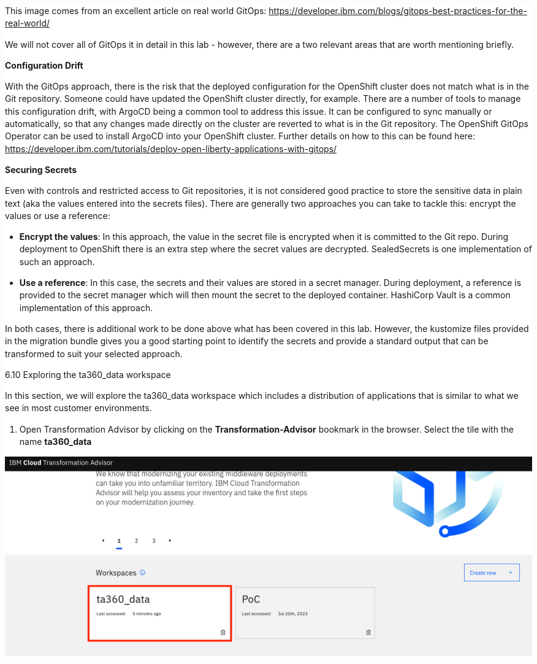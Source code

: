 This image comes from an excellent article on real world GitOps: <https://developer.ibm.com/blogs/gitops-best-practices-for-the-real-world/>

We will not cover all of GitOps it in detail in this lab - however, there are a two relevant areas that are worth mentioning briefly.

**Configuration Drift**

With the GitOps approach, there is the risk that the deployed configuration for the OpenShift cluster does not match what is in the Git repository. Someone could have updated the OpenShift cluster directly, for example. There are a number of tools to manage this configuration drift, with ArgoCD being a common tool to address this issue. It can be configured to sync manually or automatically, so that any changes made directly on the cluster are reverted to what is in the Git repository. The OpenShift GitOps Operator can be used to install ArgoCD into your OpenShift cluster. Further details on how to this can be found here: <https://developer.ibm.com/tutorials/deploy-open-liberty-applications-with-gitops/>

**Securing Secrets**

Even with controls and restricted access to Git repositories, it is not considered good practice to store the sensitive data in plain text (aka the values entered into the secrets files). There are generally two approaches you can take to tackle this: encrypt the values or use a reference:

-   **Encrypt the values**: In this approach, the value in the secret file is encrypted when it is committed to the Git repo. During deployment to OpenShift there is an extra step where the secret values are decrypted. SealedSecrets is one implementation of such an approach.

-   **Use a reference**: In this case, the secrets and their values are stored in a secret manager. During deployment, a reference is provided to the secret manager which will then mount the secret to the deployed container. HashiCorp Vault is a common implementation of this approach.

In both cases, there is additional work to be done above what has been covered in this lab. However, the kustomize files provided in the migration bundle gives you a good starting point to identify the secrets and provide a standard output that can be transformed to suit your selected approach.

6.10 Exploring the ta360_data workspace

In this section, we will explore the ta360_data workspace which includes a distribution of applications that is similar to what we see in most customer environments.

1.  Open Transformation Advisor by clicking on the **Transformation-Advisor** bookmark in the browser. Select the tile with the name **ta360_data**

![A screenshot of a computer Description automatically generated](4d9468bf5efc8ff91e5d6c08d2947a42.png)
